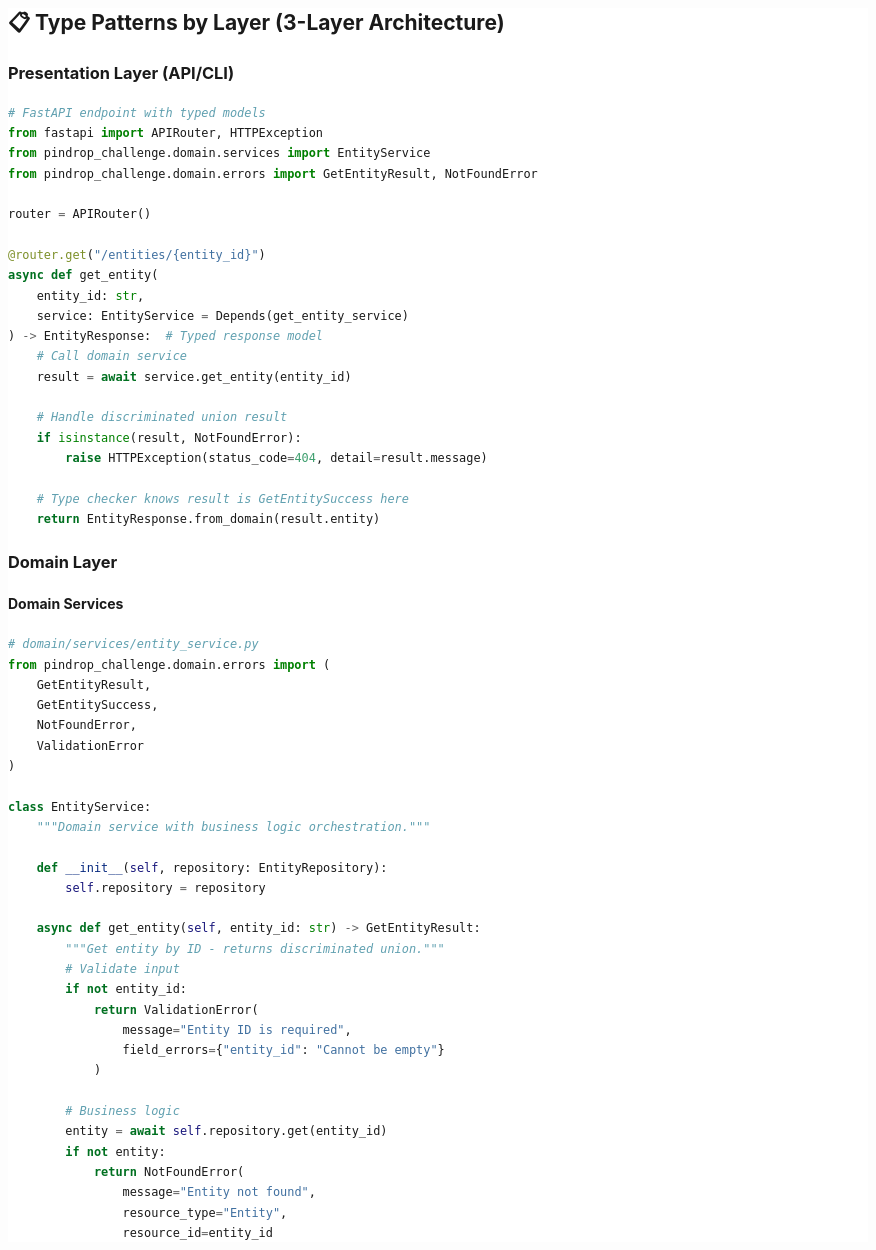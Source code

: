 
## 📋 Type Patterns by Layer (3-Layer Architecture)

### Presentation Layer (API/CLI)

```python
# FastAPI endpoint with typed models
from fastapi import APIRouter, HTTPException
from pindrop_challenge.domain.services import EntityService
from pindrop_challenge.domain.errors import GetEntityResult, NotFoundError

router = APIRouter()

@router.get("/entities/{entity_id}")
async def get_entity(
    entity_id: str,
    service: EntityService = Depends(get_entity_service)
) -> EntityResponse:  # Typed response model
    # Call domain service
    result = await service.get_entity(entity_id)

    # Handle discriminated union result
    if isinstance(result, NotFoundError):
        raise HTTPException(status_code=404, detail=result.message)

    # Type checker knows result is GetEntitySuccess here
    return EntityResponse.from_domain(result.entity)
```

### Domain Layer

#### Domain Services
```python
# domain/services/entity_service.py
from pindrop_challenge.domain.errors import (
    GetEntityResult,
    GetEntitySuccess,
    NotFoundError,
    ValidationError
)

class EntityService:
    """Domain service with business logic orchestration."""

    def __init__(self, repository: EntityRepository):
        self.repository = repository

    async def get_entity(self, entity_id: str) -> GetEntityResult:
        """Get entity by ID - returns discriminated union."""
        # Validate input
        if not entity_id:
            return ValidationError(
                message="Entity ID is required",
                field_errors={"entity_id": "Cannot be empty"}
            )

        # Business logic
        entity = await self.repository.get(entity_id)
        if not entity:
            return NotFoundError(
                message="Entity not found",
                resource_type="Entity",
                resource_id=entity_id
```